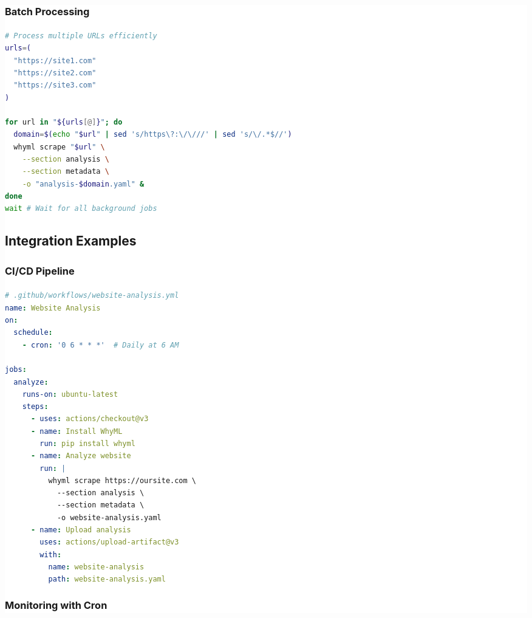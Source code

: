 ### Batch Processing

```bash
# Process multiple URLs efficiently
urls=(
  "https://site1.com"
  "https://site2.com" 
  "https://site3.com"
)

for url in "${urls[@]}"; do
  domain=$(echo "$url" | sed 's/https\?:\/\///' | sed 's/\/.*$//')
  whyml scrape "$url" \
    --section analysis \
    --section metadata \
    -o "analysis-$domain.yaml" &
done
wait # Wait for all background jobs
```

## Integration Examples

### CI/CD Pipeline

```yaml
# .github/workflows/website-analysis.yml
name: Website Analysis
on:
  schedule:
    - cron: '0 6 * * *'  # Daily at 6 AM

jobs:
  analyze:
    runs-on: ubuntu-latest
    steps:
      - uses: actions/checkout@v3
      - name: Install WhyML
        run: pip install whyml
      - name: Analyze website
        run: |
          whyml scrape https://oursite.com \
            --section analysis \
            --section metadata \
            -o website-analysis.yaml
      - name: Upload analysis
        uses: actions/upload-artifact@v3
        with:
          name: website-analysis
          path: website-analysis.yaml
```

### Monitoring with Cron
